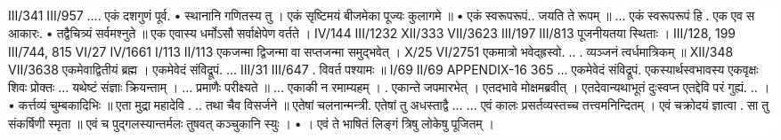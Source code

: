 III/341 
III/957 
.... 
एकं दशगुणं पूर्व. • स्थानानि गणितस्य तु । एकं सृष्टिमयं बीजमेका पूज्यः कुलागमे ॥ 
• 
एकं स्वरूपरूपं.. जयति ते रूपम् ॥ 
... 
एकं स्वरूपरूपं हि 
. 
एक एव स आकारः. • तद्वैचित्र्यं सर्वमश्नुते ॥ एक एवास्य धर्मोऽसौ सर्वाक्षेपेण वर्तते । 
IV/144 
III/1232 
XII/333 
VII/3623 
III/197 
III/813 
पूजनीयतया स्थिताः । 
III/128, 199 
III/744, 815 
VI/27 
IV/1661 
I/113 
II/113 
एकजन्मा द्विजन्मा वा सप्तजन्मा समुद्भवेत् । 
X/25 
VI/2751 
एकमात्रो भवेद्ह्रस्वो. 
.. 
. व्यञ्जनं त्वर्धमात्रिकम् ॥ 
XII/348 
VII/3638 
एकमेवाद्वितीयं ब्रह्म । 
एकमेवेदं संविद्रूपं. 
... 
III/31 
III/647 
. विवर्त पश्यामः ॥ 
I/69 
II/69 
APPENDIX-16 
365 
... 
एकमेवेदं संविद्रूपं. 
एकस्यार्थस्वभावस्य एकवृक्षः शिवः प्रोक्तः 
... 
यथेष्टं संज्ञाः क्रियन्ताम् । ... प्रमाणैः परीक्ष्यते ॥ 
... 
एकाकी न रमाम्यहम् । . एकान्ते जपमारभेत् । 
एतदभावे मोक्षमब्रवीत् । 
एतदेवान्यथाभूतं दुःस्वप्न एतद्देवि परं गुह्यं. 
.. 
। 
• कर्त्तव्यं चुम्बकादिभिः ॥ एता मुद्रा महादेवि . .. तथा चैव विसर्जने ॥ 
एतेषां चलनान्मन्त्री. 
एतेषां तु अधस्ताद्वै 
... 
... 
एवं कालः प्रसर्तव्यस्तच्च तत्त्वमनिन्दितम् । 
एवं चक्रोदयं ज्ञात्वा 
. 
सा तु संकर्षिणी स्मृता ॥ 
एवं च पुद्गलस्यान्तर्मलः तुषवत् कञ्चुकानि स्युः । 
• । 
एवं ते भाषितं लिङ्गं त्रिषु लोकेषु पूजितम् । 